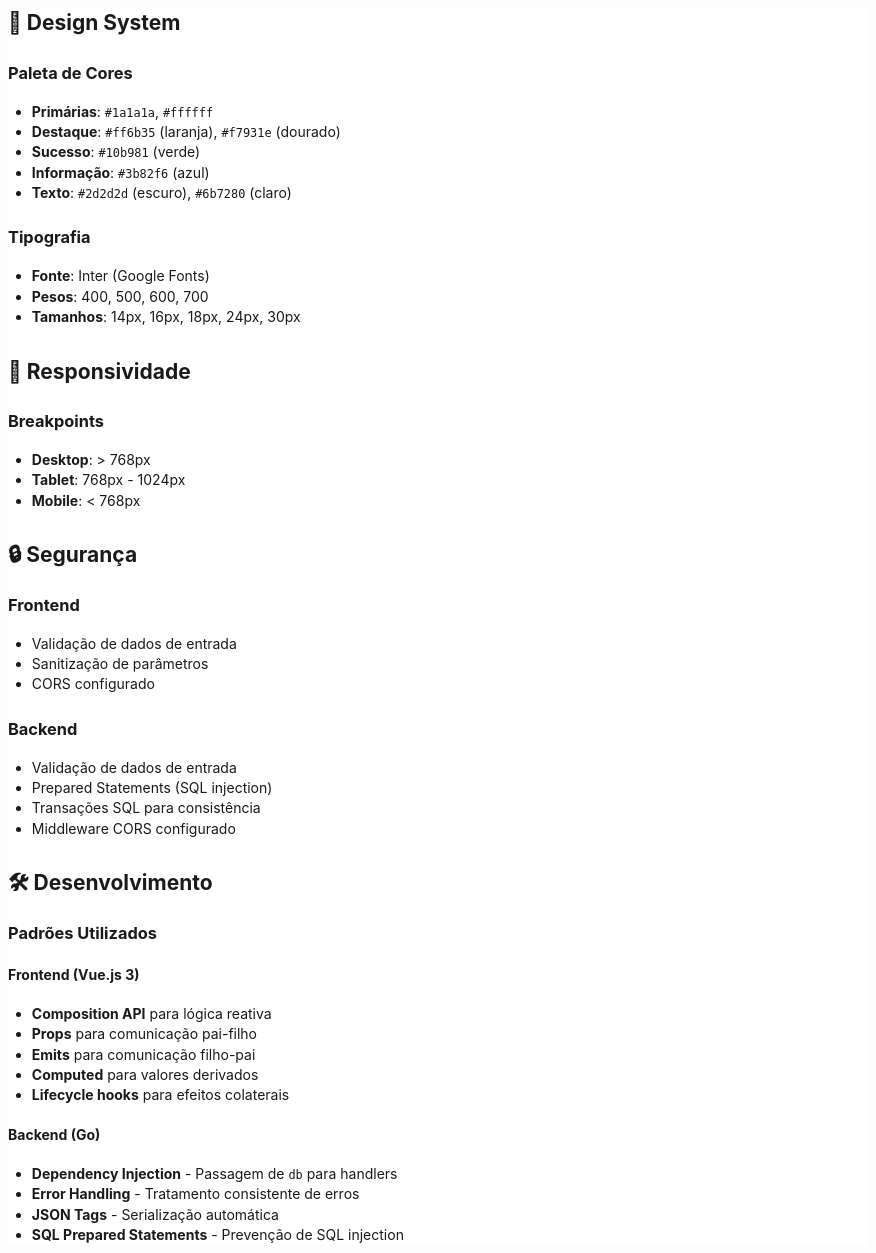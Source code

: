 ## 🎨 Design System

### Paleta de Cores
- **Primárias**: `#1a1a1a`, `#ffffff`
- **Destaque**: `#ff6b35` (laranja), `#f7931e` (dourado)
- **Sucesso**: `#10b981` (verde)
- **Informação**: `#3b82f6` (azul)
- **Texto**: `#2d2d2d` (escuro), `#6b7280` (claro)

### Tipografia
- **Fonte**: Inter (Google Fonts)
- **Pesos**: 400, 500, 600, 700
- **Tamanhos**: 14px, 16px, 18px, 24px, 30px

## 📱 Responsividade

### Breakpoints
- **Desktop**: > 768px
- **Tablet**: 768px - 1024px
- **Mobile**: < 768px

## 🔒 Segurança

### Frontend
- Validação de dados de entrada
- Sanitização de parâmetros
- CORS configurado

### Backend
- Validação de dados de entrada
- Prepared Statements (SQL injection)
- Transações SQL para consistência
- Middleware CORS configurado

## 🛠️ Desenvolvimento

### Padrões Utilizados

#### Frontend (Vue.js 3)
- **Composition API** para lógica reativa
- **Props** para comunicação pai-filho
- **Emits** para comunicação filho-pai
- **Computed** para valores derivados
- **Lifecycle hooks** para efeitos colaterais

#### Backend (Go)
- **Dependency Injection** - Passagem de `db` para handlers
- **Error Handling** - Tratamento consistente de erros
- **JSON Tags** - Serialização automática
- **SQL Prepared Statements** - Prevenção de SQL injection
